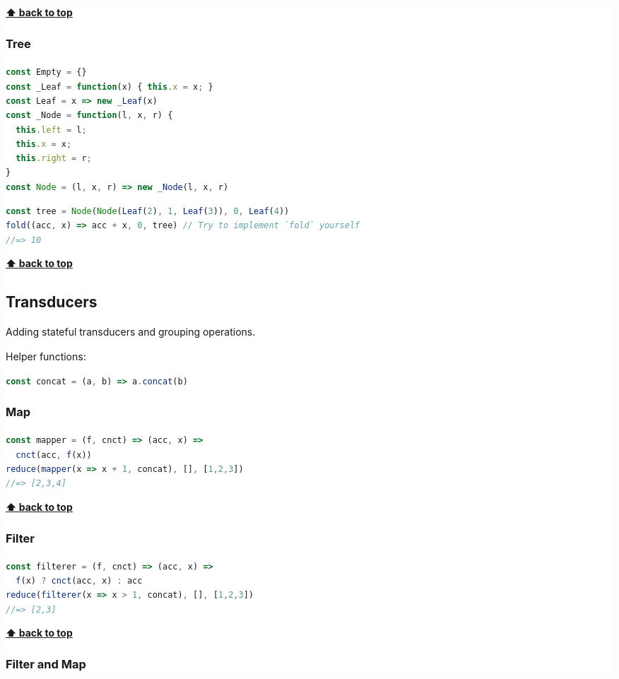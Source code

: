 **[⬆ back to top](#quick-links)**

### Tree

```js
const Empty = {}
const _Leaf = function(x) { this.x = x; }
const Leaf = x => new _Leaf(x)
const _Node = function(l, x, r) {
  this.left = l;
  this.x = x;
  this.right = r;
}
const Node = (l, x, r) => new _Node(l, x, r)
```

```js
const tree = Node(Node(Leaf(2), 1, Leaf(3)), 0, Leaf(4))
fold((acc, x) => acc + x, 0, tree) // Try to implement `fold` yourself
//=> 10
```

**[⬆ back to top](#quick-links)**

## Transducers

Adding stateful transducers and grouping operations.

Helper functions:

```js
const concat = (a, b) => a.concat(b)
```

### Map

```js
const mapper = (f, cnct) => (acc, x) => 
  cnct(acc, f(x))
reduce(mapper(x => x + 1, concat), [], [1,2,3]) 
//=> [2,3,4]
```

**[⬆ back to top](#quick-links)**

### Filter

```js
const filterer = (f, cnct) => (acc, x) => 
  f(x) ? cnct(acc, x) : acc
reduce(filterer(x => x > 1, concat), [], [1,2,3]) 
//=> [2,3]
```

**[⬆ back to top](#quick-links)**

### Filter and Map
